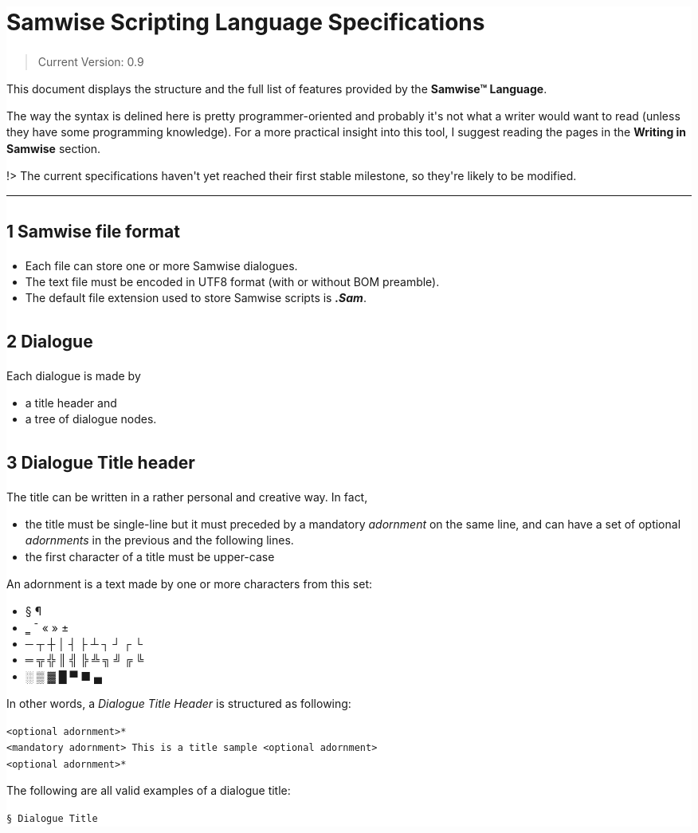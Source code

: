 # Samwise Scripting Language Specifications

> Current Version: 0.9

This document displays the structure and the full list of features provided by the **Samwise™ Language**.  

The way the syntax is delined here is pretty programmer-oriented and probably it's not what a writer would want to read (unless they have some programming knowledge). For a more practical insight into this tool, I suggest reading the pages in the **Writing in Samwise** section.

!> The current specifications haven't yet reached their first stable milestone, so they're likely to be modified.

---

## 1 Samwise file format

* Each file can store one or more Samwise dialogues.  
* The text file must be encoded in UTF8 format (with or without BOM preamble).  
* The default file extension used to store Samwise scripts is ***.Sam***.

## 2 Dialogue

Each dialogue is made by 
- a title header and 
- a tree of dialogue nodes.

## 3 Dialogue Title header

The title can be written in a rather personal and creative way. In fact, 
* the title must be single-line but it must preceded by a mandatory *adornment* on the same line, and can have a set of optional *adornments* in the previous and the following lines.
* the first character of a title must be upper-case

An adornment is a text made by one or more characters from this set:
* § ¶
* ‗ ¯ « » ±
* ─ ┬ ┼ │ ┤ ├ ┴ ┐ ┘ ┌ └ 
* ═ ╦ ╬ ║ ╣ ╠ ╩ ╗ ╝ ╔ ╚ 
* ░ ▒ ▓ █ ▀ ■ ▄

In other words, a *Dialogue Title Header* is structured as following:
```
<optional adornment>*
<mandatory adornment> This is a title sample <optional adornment>
<optional adornment>*
```

The following are all valid examples of a dialogue title:
```
§ Dialogue Title
```
